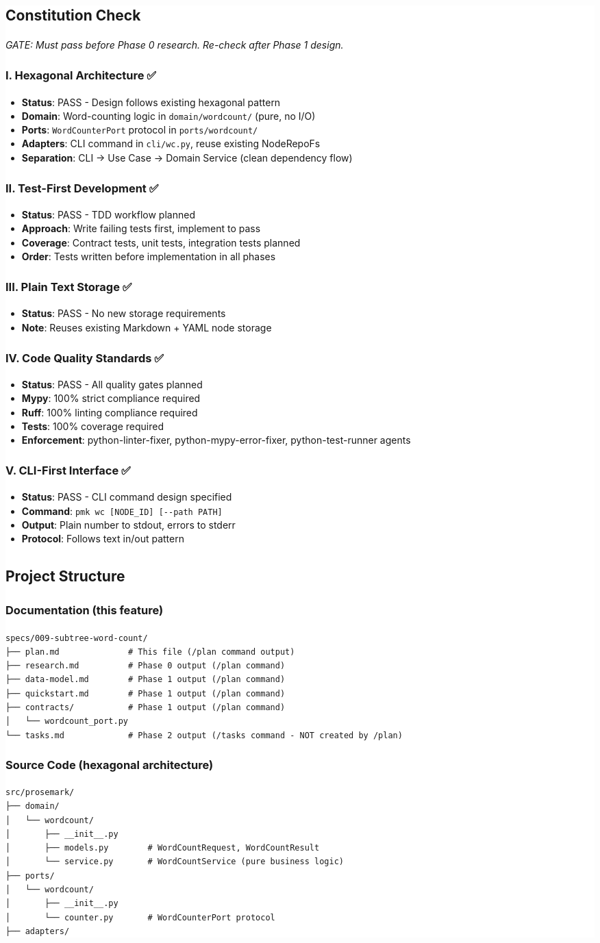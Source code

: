 ## Constitution Check

*GATE: Must pass before Phase 0 research. Re-check after Phase 1 design.*

### I. Hexagonal Architecture ✅
- **Status**: PASS - Design follows existing hexagonal pattern
- **Domain**: Word-counting logic in `domain/wordcount/` (pure, no I/O)
- **Ports**: `WordCounterPort` protocol in `ports/wordcount/`
- **Adapters**: CLI command in `cli/wc.py`, reuse existing NodeRepoFs
- **Separation**: CLI → Use Case → Domain Service (clean dependency flow)

### II. Test-First Development ✅
- **Status**: PASS - TDD workflow planned
- **Approach**: Write failing tests first, implement to pass
- **Coverage**: Contract tests, unit tests, integration tests planned
- **Order**: Tests written before implementation in all phases

### III. Plain Text Storage ✅
- **Status**: PASS - No new storage requirements
- **Note**: Reuses existing Markdown + YAML node storage

### IV. Code Quality Standards ✅
- **Status**: PASS - All quality gates planned
- **Mypy**: 100% strict compliance required
- **Ruff**: 100% linting compliance required
- **Tests**: 100% coverage required
- **Enforcement**: python-linter-fixer, python-mypy-error-fixer, python-test-runner agents

### V. CLI-First Interface ✅
- **Status**: PASS - CLI command design specified
- **Command**: `pmk wc [NODE_ID] [--path PATH]`
- **Output**: Plain number to stdout, errors to stderr
- **Protocol**: Follows text in/out pattern

## Project Structure

### Documentation (this feature)
```
specs/009-subtree-word-count/
├── plan.md              # This file (/plan command output)
├── research.md          # Phase 0 output (/plan command)
├── data-model.md        # Phase 1 output (/plan command)
├── quickstart.md        # Phase 1 output (/plan command)
├── contracts/           # Phase 1 output (/plan command)
│   └── wordcount_port.py
└── tasks.md             # Phase 2 output (/tasks command - NOT created by /plan)
```

### Source Code (hexagonal architecture)
```
src/prosemark/
├── domain/
│   └── wordcount/
│       ├── __init__.py
│       ├── models.py        # WordCountRequest, WordCountResult
│       └── service.py       # WordCountService (pure business logic)
├── ports/
│   └── wordcount/
│       ├── __init__.py
│       └── counter.py       # WordCounterPort protocol
├── adapters/
```